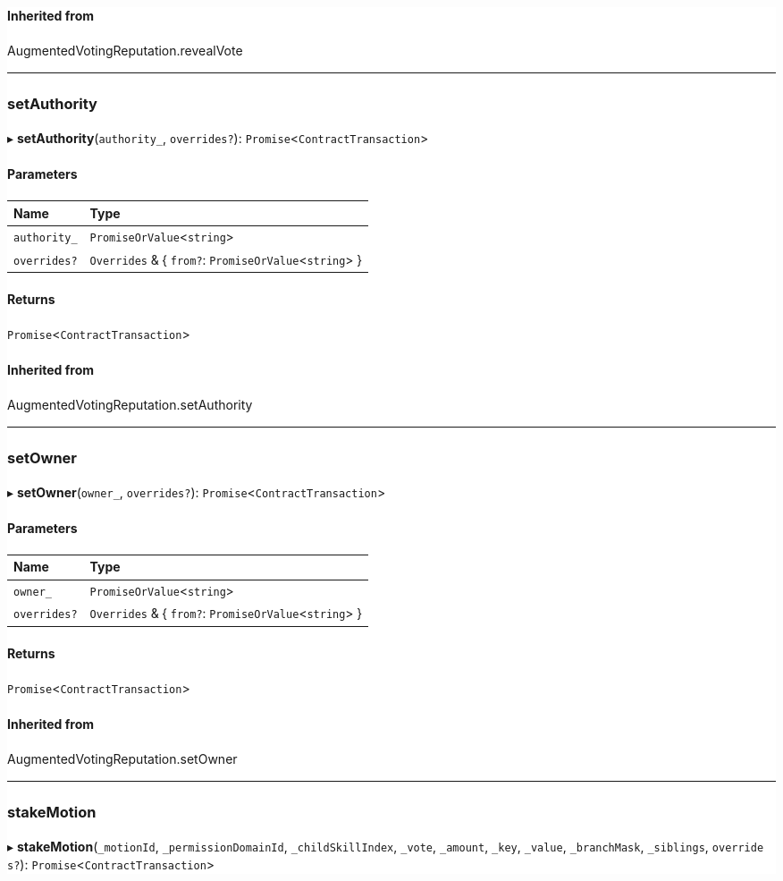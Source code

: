 #### Inherited from

AugmentedVotingReputation.revealVote

___

### setAuthority

▸ **setAuthority**(`authority_`, `overrides?`): `Promise`<`ContractTransaction`\>

#### Parameters

| Name | Type |
| :------ | :------ |
| `authority_` | `PromiseOrValue`<`string`\> |
| `overrides?` | `Overrides` & { `from?`: `PromiseOrValue`<`string`\>  } |

#### Returns

`Promise`<`ContractTransaction`\>

#### Inherited from

AugmentedVotingReputation.setAuthority

___

### setOwner

▸ **setOwner**(`owner_`, `overrides?`): `Promise`<`ContractTransaction`\>

#### Parameters

| Name | Type |
| :------ | :------ |
| `owner_` | `PromiseOrValue`<`string`\> |
| `overrides?` | `Overrides` & { `from?`: `PromiseOrValue`<`string`\>  } |

#### Returns

`Promise`<`ContractTransaction`\>

#### Inherited from

AugmentedVotingReputation.setOwner

___

### stakeMotion

▸ **stakeMotion**(`_motionId`, `_permissionDomainId`, `_childSkillIndex`, `_vote`, `_amount`, `_key`, `_value`, `_branchMask`, `_siblings`, `overrides?`): `Promise`<`ContractTransaction`\>
